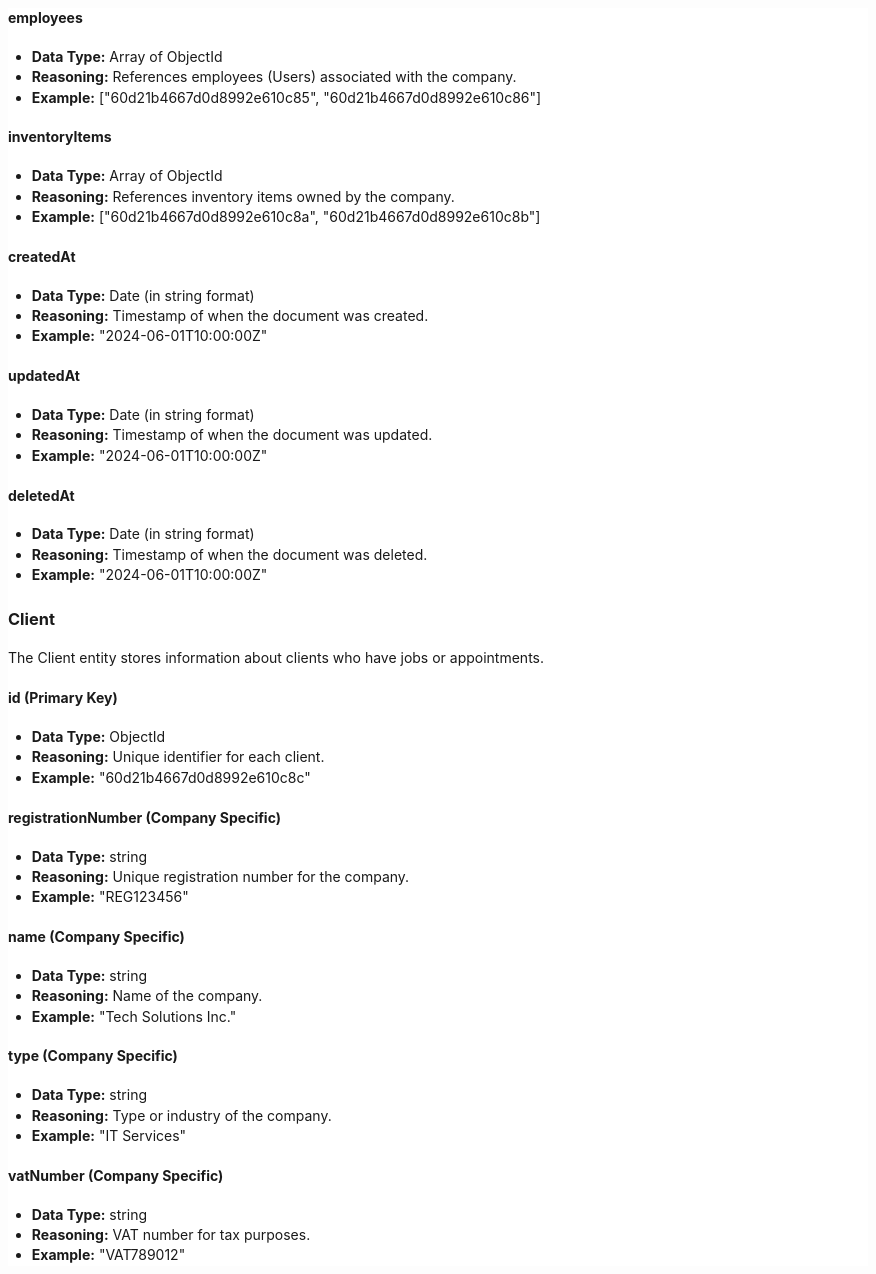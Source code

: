 
#### employees
- **Data Type:** Array of ObjectId
- **Reasoning:** References employees (Users) associated with the company.
- **Example:** ["60d21b4667d0d8992e610c85", "60d21b4667d0d8992e610c86"]

#### inventoryItems
- **Data Type:** Array of ObjectId
- **Reasoning:** References inventory items owned by the company.
- **Example:** ["60d21b4667d0d8992e610c8a", "60d21b4667d0d8992e610c8b"]

#### createdAt
- **Data Type:** Date (in string format)
- **Reasoning:** Timestamp of when the document was created.
- **Example:** "2024-06-01T10:00:00Z"

#### updatedAt
- **Data Type:** Date (in string format)
- **Reasoning:** Timestamp of when the document was updated.
- **Example:** "2024-06-01T10:00:00Z"

#### deletedAt
- **Data Type:** Date (in string format)
- **Reasoning:** Timestamp of when the document was deleted.
- **Example:** "2024-06-01T10:00:00Z"

### Client
The Client entity stores information about clients who have jobs or appointments.

#### id (Primary Key)
- **Data Type:** ObjectId
- **Reasoning:** Unique identifier for each client.
- **Example:** "60d21b4667d0d8992e610c8c"

#### registrationNumber (Company Specific)
- **Data Type:** string
- **Reasoning:** Unique registration number for the company.
- **Example:** "REG123456"

#### name (Company Specific)
- **Data Type:** string
- **Reasoning:** Name of the company.
- **Example:** "Tech Solutions Inc."

#### type (Company Specific)
- **Data Type:** string
- **Reasoning:** Type or industry of the company.
- **Example:** "IT Services"

#### vatNumber (Company Specific)
- **Data Type:** string
- **Reasoning:** VAT number for tax purposes.
- **Example:** "VAT789012"
